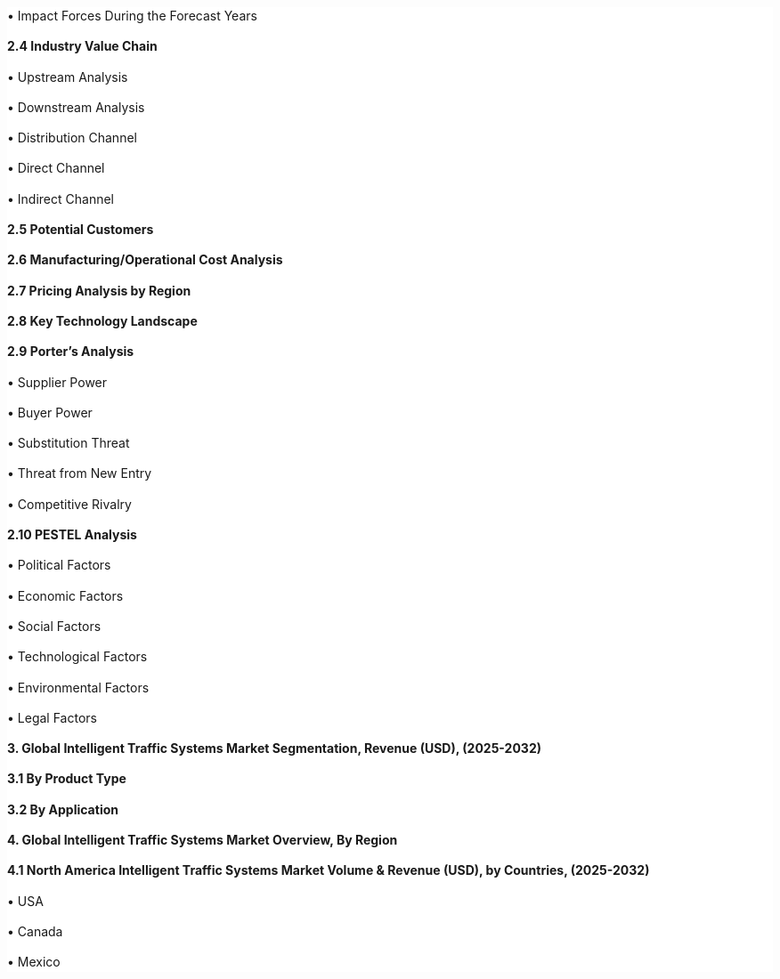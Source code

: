 • Impact Forces During the Forecast Years

<strong>2.4 Industry Value Chain</strong>

• Upstream Analysis

• Downstream Analysis

• Distribution Channel

• Direct Channel

• Indirect Channel

<strong>2.5 Potential Customers</strong>

<strong>2.6 Manufacturing/Operational Cost Analysis</strong>

<strong>2.7 Pricing Analysis by Region</strong>

<strong>2.8 Key Technology Landscape</strong>

<strong>2.9 Porter’s Analysis</strong>

• Supplier Power

• Buyer Power

• Substitution Threat

• Threat from New Entry

• Competitive Rivalry

<strong>2.10 PESTEL Analysis</strong>

• Political Factors

• Economic Factors

• Social Factors

• Technological Factors

• Environmental Factors

• Legal Factors

<strong>3. Global Intelligent Traffic Systems Market Segmentation, Revenue (USD), (2025-2032)</strong>

<strong>3.1 By Product Type</strong>

<strong>3.2 By Application</strong>

<strong>4. Global Intelligent Traffic Systems Market Overview, By Region</strong>

<strong>4.1 North America Intelligent Traffic Systems Market Volume &amp; Revenue (USD), by Countries, (2025-2032)</strong>

• USA

• Canada

• Mexico
